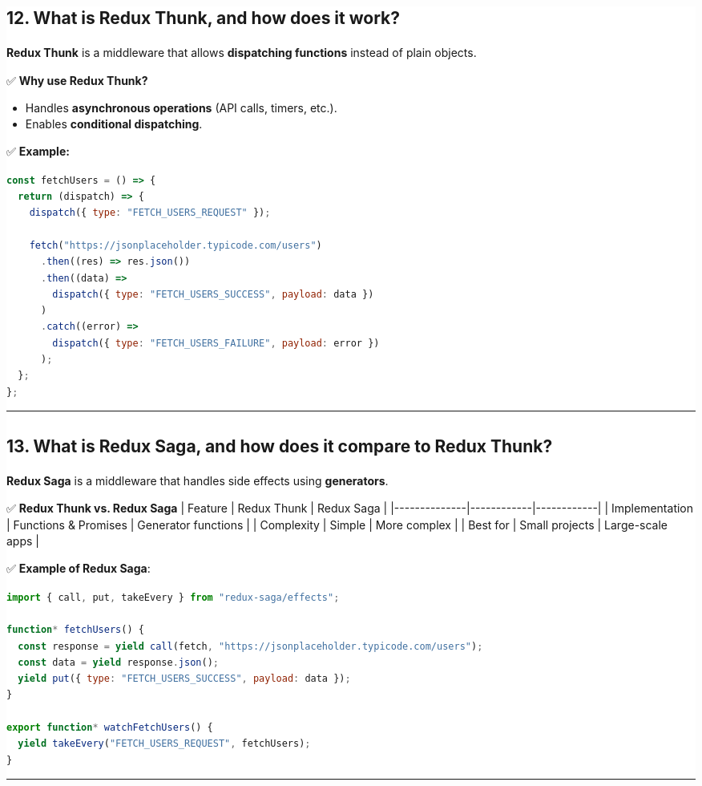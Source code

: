 
## 12. What is Redux Thunk, and how does it work?
**Redux Thunk** is a middleware that allows **dispatching functions** instead of plain objects.

✅ **Why use Redux Thunk?**
- Handles **asynchronous operations** (API calls, timers, etc.).
- Enables **conditional dispatching**.

✅ **Example:**
```js
const fetchUsers = () => {
  return (dispatch) => {
    dispatch({ type: "FETCH_USERS_REQUEST" });
    
    fetch("https://jsonplaceholder.typicode.com/users")
      .then((res) => res.json())
      .then((data) =>
        dispatch({ type: "FETCH_USERS_SUCCESS", payload: data })
      )
      .catch((error) =>
        dispatch({ type: "FETCH_USERS_FAILURE", payload: error })
      );
  };
};
```

---

## 13. What is Redux Saga, and how does it compare to Redux Thunk?
**Redux Saga** is a middleware that handles side effects using **generators**.

✅ **Redux Thunk vs. Redux Saga**
| Feature       | Redux Thunk | Redux Saga |
|--------------|------------|------------|
| Implementation | Functions & Promises | Generator functions |
| Complexity    | Simple  | More complex |
| Best for      | Small projects  | Large-scale apps |

✅ **Example of Redux Saga**:
```js
import { call, put, takeEvery } from "redux-saga/effects";

function* fetchUsers() {
  const response = yield call(fetch, "https://jsonplaceholder.typicode.com/users");
  const data = yield response.json();
  yield put({ type: "FETCH_USERS_SUCCESS", payload: data });
}

export function* watchFetchUsers() {
  yield takeEvery("FETCH_USERS_REQUEST", fetchUsers);
}
```

---